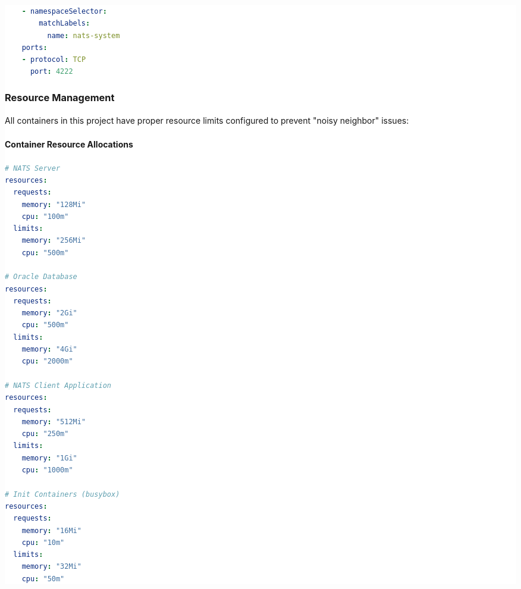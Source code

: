 ```yaml
    - namespaceSelector:
        matchLabels:
          name: nats-system
    ports:
    - protocol: TCP
      port: 4222
```

### Resource Management

All containers in this project have proper resource limits configured to prevent "noisy neighbor" issues:

#### Container Resource Allocations
```yaml
# NATS Server
resources:
  requests:
    memory: "128Mi"
    cpu: "100m"
  limits:
    memory: "256Mi"
    cpu: "500m"

# Oracle Database
resources:
  requests:
    memory: "2Gi"
    cpu: "500m"
  limits:
    memory: "4Gi"
    cpu: "2000m"

# NATS Client Application
resources:
  requests:
    memory: "512Mi"
    cpu: "250m"
  limits:
    memory: "1Gi"
    cpu: "1000m"

# Init Containers (busybox)
resources:
  requests:
    memory: "16Mi"
    cpu: "10m"
  limits:
    memory: "32Mi"
    cpu: "50m"
```
